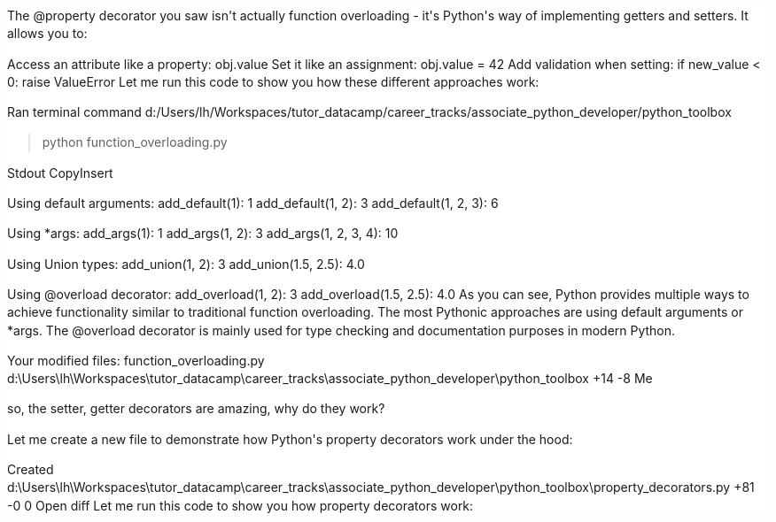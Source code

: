 The @property decorator you saw isn't actually function overloading - it's Python's way of implementing getters and setters. It allows you to:

Access an attribute like a property: obj.value
Set it like an assignment: obj.value = 42
Add validation when setting: if new_value < 0: raise ValueError
Let me run this code to show you how these different approaches work:

Ran terminal command
d:/Users/lh/Workspaces/tutor_datacamp/career_tracks/associate_python_developer/python_toolbox
> python function_overloading.py

Stdout
CopyInsert

Using default arguments:
add_default(1): 1
add_default(1, 2): 3
add_default(1, 2, 3): 6

Using *args:
add_args(1): 1
add_args(1, 2): 3
add_args(1, 2, 3, 4): 10

Using Union types:
add_union(1, 2): 3
add_union(1.5, 2.5): 4.0

Using @overload decorator:
add_overload(1, 2): 3
add_overload(1.5, 2.5): 4.0
As you can see, Python provides multiple ways to achieve functionality similar to traditional function overloading. The most Pythonic approaches are using default arguments or *args. The @overload decorator is mainly used for type checking and documentation purposes in modern Python.

Your modified files:
function_overloading.py
d:\Users\lh\Workspaces\tutor_datacamp\career_tracks\associate_python_developer\python_toolbox
+14
-8
Me

so, the setter, getter decorators are amazing, why do they work?

Let me create a new file to demonstrate how Python's property decorators work under the hood:

Created
d:\Users\lh\Workspaces\tutor_datacamp\career_tracks\associate_python_developer\python_toolbox\property_decorators.py
+81
-0
 0
Open diff
Let me run this code to show you how property decorators work:
